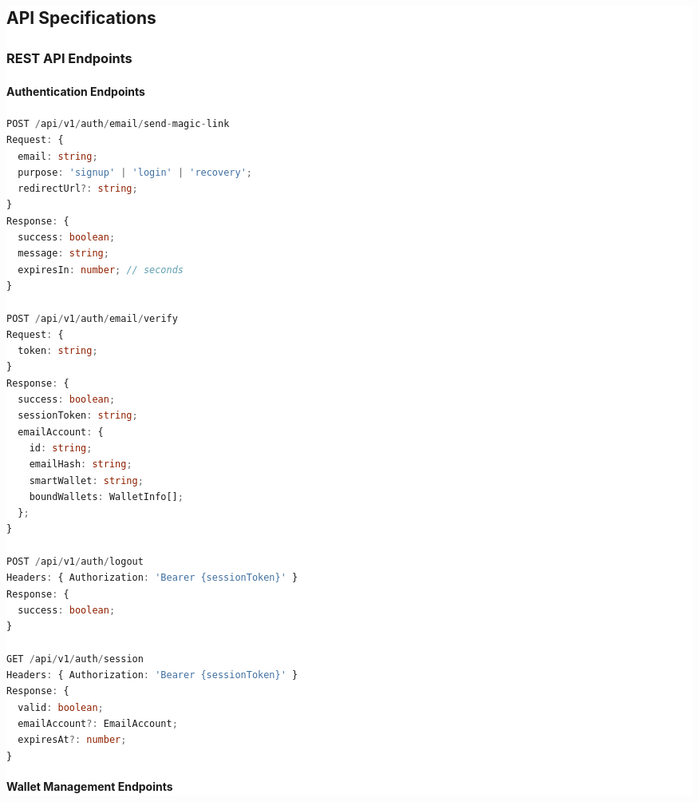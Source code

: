 
## API Specifications

### REST API Endpoints

#### Authentication Endpoints

```typescript
POST /api/v1/auth/email/send-magic-link
Request: {
  email: string;
  purpose: 'signup' | 'login' | 'recovery';
  redirectUrl?: string;
}
Response: {
  success: boolean;
  message: string;
  expiresIn: number; // seconds
}

POST /api/v1/auth/email/verify
Request: {
  token: string;
}
Response: {
  success: boolean;
  sessionToken: string;
  emailAccount: {
    id: string;
    emailHash: string;
    smartWallet: string;
    boundWallets: WalletInfo[];
  };
}

POST /api/v1/auth/logout
Headers: { Authorization: 'Bearer {sessionToken}' }
Response: {
  success: boolean;
}

GET /api/v1/auth/session
Headers: { Authorization: 'Bearer {sessionToken}' }
Response: {
  valid: boolean;
  emailAccount?: EmailAccount;
  expiresAt?: number;
}
```

#### Wallet Management Endpoints
